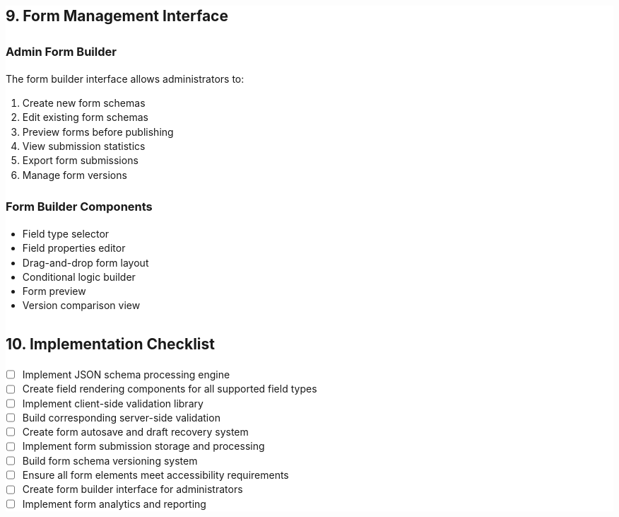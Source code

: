 ## 9. Form Management Interface

### Admin Form Builder

The form builder interface allows administrators to:

1. Create new form schemas
2. Edit existing form schemas
3. Preview forms before publishing
4. View submission statistics
5. Export form submissions
6. Manage form versions

### Form Builder Components

- Field type selector
- Field properties editor
- Drag-and-drop form layout
- Conditional logic builder
- Form preview
- Version comparison view

## 10. Implementation Checklist

- [ ] Implement JSON schema processing engine
- [ ] Create field rendering components for all supported field types
- [ ] Implement client-side validation library
- [ ] Build corresponding server-side validation
- [ ] Create form autosave and draft recovery system
- [ ] Implement form submission storage and processing
- [ ] Build form schema versioning system
- [ ] Ensure all form elements meet accessibility requirements
- [ ] Create form builder interface for administrators
- [ ] Implement form analytics and reporting